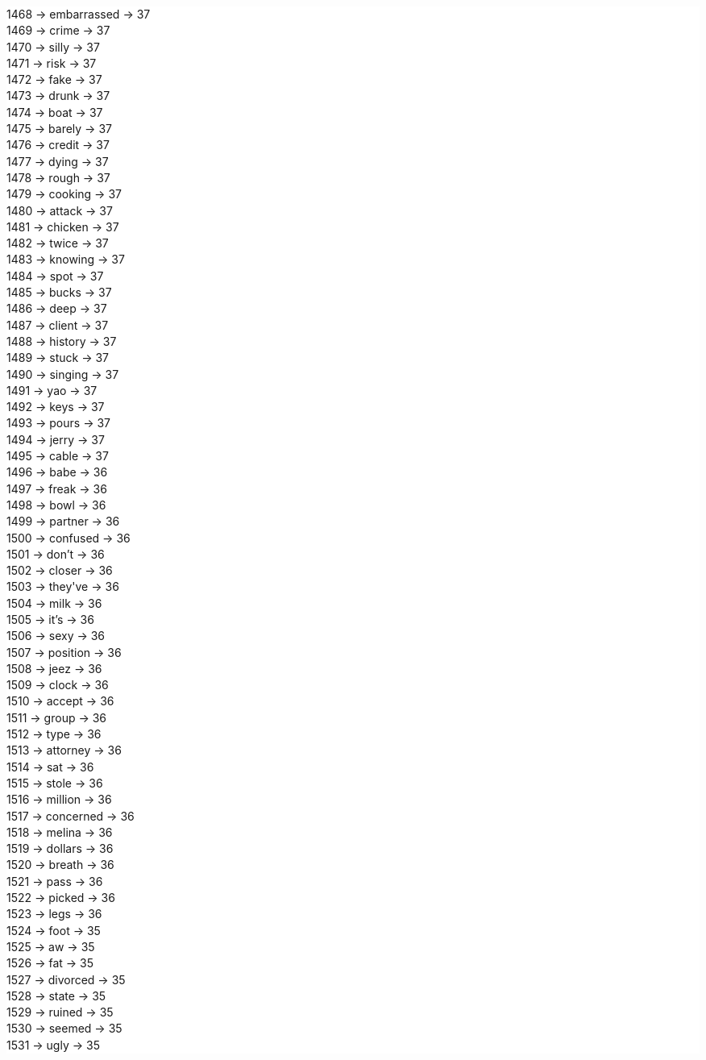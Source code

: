 1468 -> embarrassed -> 37  
1469 -> crime -> 37  
1470 -> silly -> 37  
1471 -> risk -> 37  
1472 -> fake -> 37  
1473 -> drunk -> 37  
1474 -> boat -> 37  
1475 -> barely -> 37  
1476 -> credit -> 37  
1477 -> dying -> 37  
1478 -> rough -> 37  
1479 -> cooking -> 37  
1480 -> attack -> 37  
1481 -> chicken -> 37  
1482 -> twice -> 37  
1483 -> knowing -> 37  
1484 -> spot -> 37  
1485 -> bucks -> 37  
1486 -> deep -> 37  
1487 -> client -> 37  
1488 -> history -> 37  
1489 -> stuck -> 37  
1490 -> singing -> 37  
1491 -> yao -> 37  
1492 -> keys -> 37  
1493 -> pours -> 37  
1494 -> jerry -> 37  
1495 -> cable -> 37  
1496 -> babe -> 36  
1497 -> freak -> 36  
1498 -> bowl -> 36  
1499 -> partner -> 36  
1500 -> confused -> 36  
1501 -> don’t -> 36  
1502 -> closer -> 36  
1503 -> they've -> 36  
1504 -> milk -> 36  
1505 -> it’s -> 36  
1506 -> sexy -> 36  
1507 -> position -> 36  
1508 -> jeez -> 36  
1509 -> clock -> 36  
1510 -> accept -> 36  
1511 -> group -> 36  
1512 -> type -> 36  
1513 -> attorney -> 36  
1514 -> sat -> 36  
1515 -> stole -> 36  
1516 -> million -> 36  
1517 -> concerned -> 36  
1518 -> melina -> 36  
1519 -> dollars -> 36  
1520 -> breath -> 36  
1521 -> pass -> 36  
1522 -> picked -> 36  
1523 -> legs -> 36  
1524 -> foot -> 35  
1525 -> aw -> 35  
1526 -> fat -> 35  
1527 -> divorced -> 35  
1528 -> state -> 35  
1529 -> ruined -> 35  
1530 -> seemed -> 35  
1531 -> ugly -> 35  